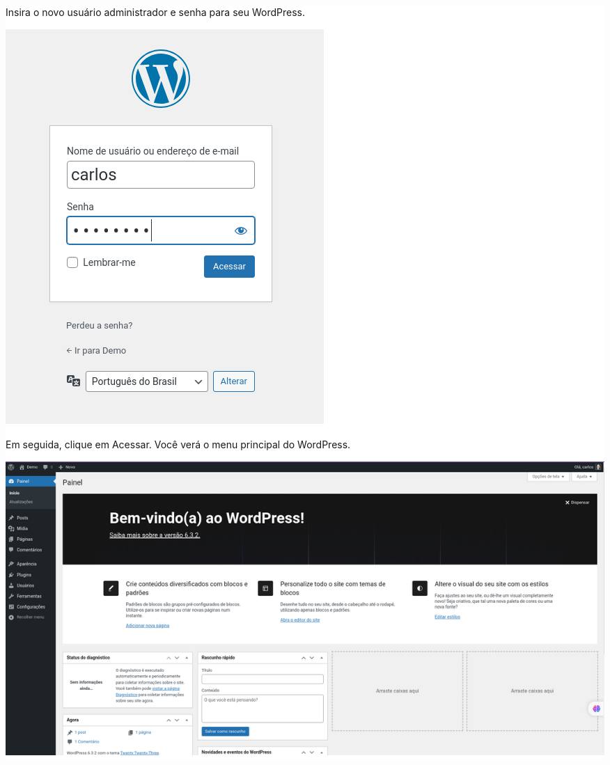 Insira o novo usuário administrador e senha para seu WordPress.

![Aula09-00-Server-Lamp-09.png](imagens/Aula09-00-Server-Lamp-09.png)

Em seguida, clique em Acessar. Você verá o menu principal do WordPress.

![Aula09-00-Server-Lamp-10.png](imagens/Aula09-00-Server-Lamp-10.png)
